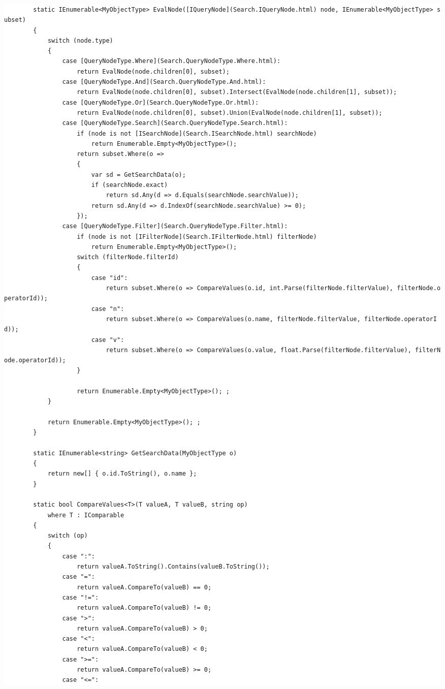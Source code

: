             static IEnumerable<MyObjectType> EvalNode([IQueryNode](Search.IQueryNode.html) node, IEnumerable<MyObjectType> subset)
            {
                switch (node.type)
                {
                    case [QueryNodeType.Where](Search.QueryNodeType.Where.html):
                        return EvalNode(node.children[0], subset);
                    case [QueryNodeType.And](Search.QueryNodeType.And.html):
                        return EvalNode(node.children[0], subset).Intersect(EvalNode(node.children[1], subset));
                    case [QueryNodeType.Or](Search.QueryNodeType.Or.html):
                        return EvalNode(node.children[0], subset).Union(EvalNode(node.children[1], subset));
                    case [QueryNodeType.Search](Search.QueryNodeType.Search.html):
                        if (node is not [ISearchNode](Search.ISearchNode.html) searchNode)
                            return Enumerable.Empty<MyObjectType>();
                        return subset.Where(o =>
                        {
                            var sd = GetSearchData(o);
                            if (searchNode.exact)
                                return sd.Any(d => d.Equals(searchNode.searchValue));
                            return sd.Any(d => d.IndexOf(searchNode.searchValue) >= 0);
                        });
                    case [QueryNodeType.Filter](Search.QueryNodeType.Filter.html):
                        if (node is not [IFilterNode](Search.IFilterNode.html) filterNode)
                            return Enumerable.Empty<MyObjectType>();
                        switch (filterNode.filterId)
                        {
                            case "id":
                                return subset.Where(o => CompareValues(o.id, int.Parse(filterNode.filterValue), filterNode.operatorId));
                            case "n":
                                return subset.Where(o => CompareValues(o.name, filterNode.filterValue, filterNode.operatorId));
                            case "v":
                                return subset.Where(o => CompareValues(o.value, float.Parse(filterNode.filterValue), filterNode.operatorId));
                        }
    
                        return Enumerable.Empty<MyObjectType>(); ;
                }
    
                return Enumerable.Empty<MyObjectType>(); ;
            }
    
            static IEnumerable<string> GetSearchData(MyObjectType o)
            {
                return new[] { o.id.ToString(), o.name };
            }
    
            static bool CompareValues<T>(T valueA, T valueB, string op)
                where T : IComparable
            {
                switch (op)
                {
                    case ":":
                        return valueA.ToString().Contains(valueB.ToString());
                    case "=":
                        return valueA.CompareTo(valueB) == 0;
                    case "!=":
                        return valueA.CompareTo(valueB) != 0;
                    case ">":
                        return valueA.CompareTo(valueB) > 0;
                    case "<":
                        return valueA.CompareTo(valueB) < 0;
                    case ">=":
                        return valueA.CompareTo(valueB) >= 0;
                    case "<=":